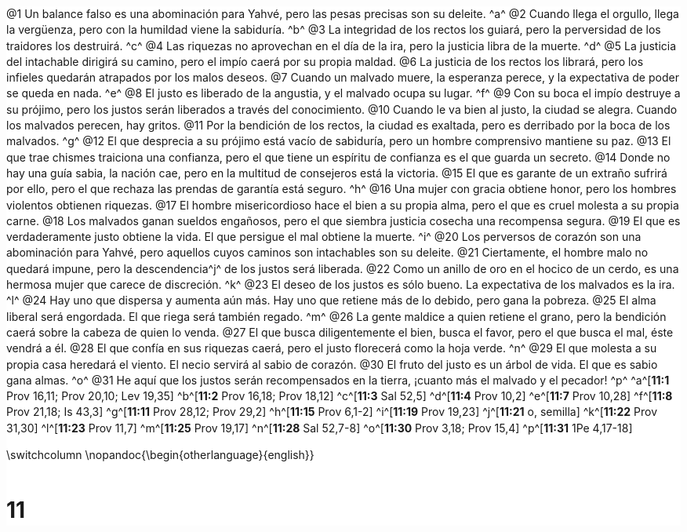 @1 Un balance falso es una abominación para Yahvé, pero las pesas precisas son su deleite. ^a^ @2 Cuando llega el orgullo, llega la vergüenza, pero con la humildad viene la sabiduría. ^b^ @3 La integridad de los rectos los guiará, pero la perversidad de los traidores los destruirá. ^c^ @4 Las riquezas no aprovechan en el día de la ira, pero la justicia libra de la muerte. ^d^ @5 La justicia del intachable dirigirá su camino, pero el impío caerá por su propia maldad. @6 La justicia de los rectos los librará, pero los infieles quedarán atrapados por los malos deseos. @7 Cuando un malvado muere, la esperanza perece, y la expectativa de poder se queda en nada. ^e^ @8 El justo es liberado de la angustia, y el malvado ocupa su lugar. ^f^ @9 Con su boca el impío destruye a su prójimo, pero los justos serán liberados a través del conocimiento. @10 Cuando le va bien al justo, la ciudad se alegra. Cuando los malvados perecen, hay gritos. @11 Por la bendición de los rectos, la ciudad es exaltada, pero es derribado por la boca de los malvados. ^g^ @12 El que desprecia a su prójimo está vacío de sabiduría, pero un hombre comprensivo mantiene su paz. @13 El que trae chismes traiciona una confianza, pero el que tiene un espíritu de confianza es el que guarda un secreto. @14 Donde no hay una guía sabia, la nación cae, pero en la multitud de consejeros está la victoria. @15 El que es garante de un extraño sufrirá por ello, pero el que rechaza las prendas de garantía está seguro. ^h^ @16 Una mujer con gracia obtiene honor, pero los hombres violentos obtienen riquezas. @17 El hombre misericordioso hace el bien a su propia alma, pero el que es cruel molesta a su propia carne. @18 Los malvados ganan sueldos engañosos, pero el que siembra justicia cosecha una recompensa segura. @19 El que es verdaderamente justo obtiene la vida. El que persigue el mal obtiene la muerte. ^i^ @20 Los perversos de corazón son una abominación para Yahvé, pero aquellos cuyos caminos son intachables son su deleite. @21 Ciertamente, el hombre malo no quedará impune, pero la descendencia^j^ de los justos será liberada. @22 Como un anillo de oro en el hocico de un cerdo, es una hermosa mujer que carece de discreción. ^k^ @23 El deseo de los justos es sólo bueno. La expectativa de los malvados es la ira. ^l^ @24 Hay uno que dispersa y aumenta aún más. Hay uno que retiene más de lo debido, pero gana la pobreza. @25 El alma liberal será engordada. El que riega será también regado. ^m^ @26 La gente maldice a quien retiene el grano, pero la bendición caerá sobre la cabeza de quien lo venda. @27 El que busca diligentemente el bien, busca el favor, pero el que busca el mal, éste vendrá a él. @28 El que confía en sus riquezas caerá, pero el justo florecerá como la hoja verde. ^n^ @29 El que molesta a su propia casa heredará el viento. El necio servirá al sabio de corazón. @30 El fruto del justo es un árbol de vida. El que es sabio gana almas. ^o^ @31 He aquí que los justos serán recompensados en la tierra, ¡cuanto más el malvado y el pecador! ^p^
^a^[**11:1** Prov 16,11; Prov 20,10; Lev 19,35] ^b^[**11:2** Prov 16,18; Prov 18,12] ^c^[**11:3** Sal 52,5] ^d^[**11:4** Prov 10,2] ^e^[**11:7** Prov 10,28] ^f^[**11:8** Prov 21,18; Is 43,3] ^g^[**11:11** Prov 28,12; Prov 29,2] ^h^[**11:15** Prov 6,1-2] ^i^[**11:19** Prov 19,23] ^j^[**11:21** o, semilla] ^k^[**11:22** Prov 31,30] ^l^[**11:23** Prov 11,7] ^m^[**11:25** Prov 19,17] ^n^[**11:28** Sal 52,7-8] ^o^[**11:30** Prov 3,18; Prov 15,4] ^p^[**11:31** 1Pe 4,17-18]

\switchcolumn
\nopandoc{\begin{otherlanguage}{english}}

# 11
